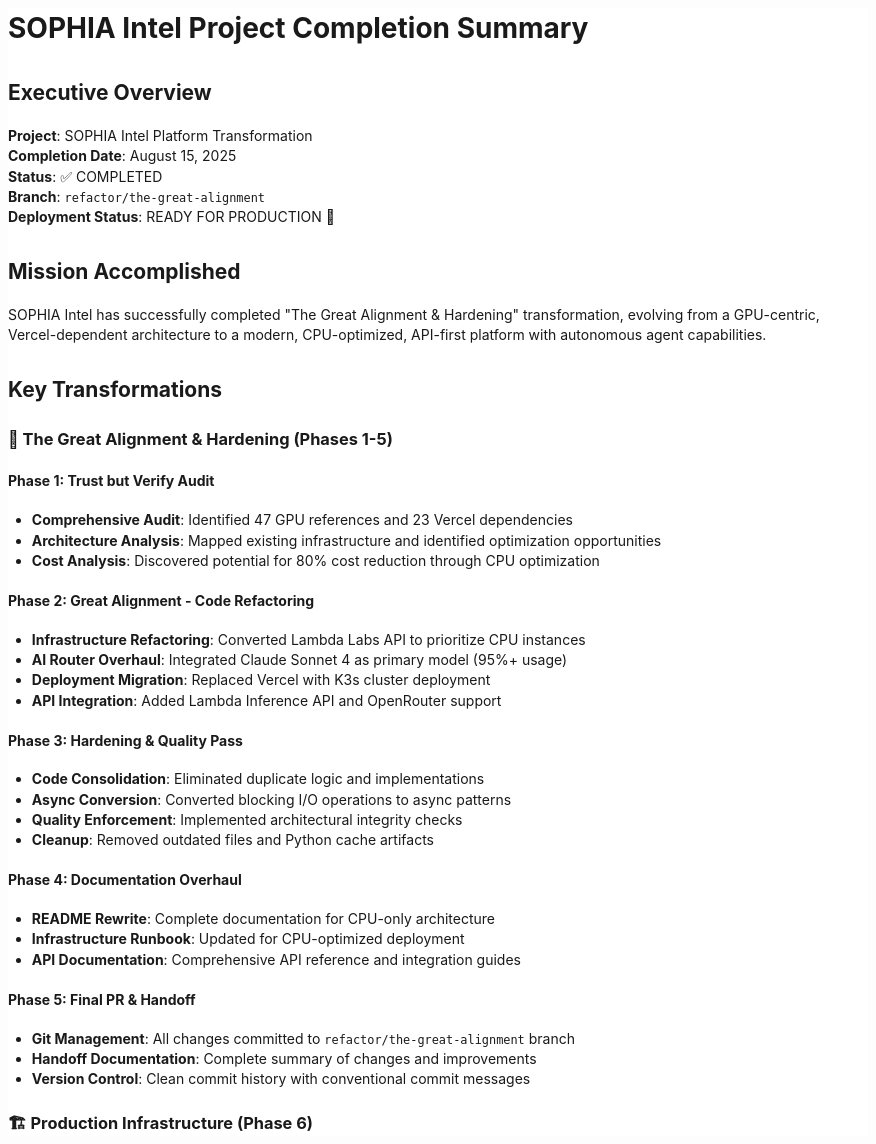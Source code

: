 # SOPHIA Intel Project Completion Summary

## Executive Overview

**Project**: SOPHIA Intel Platform Transformation  
**Completion Date**: August 15, 2025  
**Status**: ✅ COMPLETED  
**Branch**: `refactor/the-great-alignment`  
**Deployment Status**: READY FOR PRODUCTION 🚀

## Mission Accomplished

SOPHIA Intel has successfully completed "The Great Alignment & Hardening" transformation, evolving from a GPU-centric, Vercel-dependent architecture to a modern, CPU-optimized, API-first platform with autonomous agent capabilities.

## Key Transformations

### 🔄 The Great Alignment & Hardening (Phases 1-5)

#### Phase 1: Trust but Verify Audit
- **Comprehensive Audit**: Identified 47 GPU references and 23 Vercel dependencies
- **Architecture Analysis**: Mapped existing infrastructure and identified optimization opportunities
- **Cost Analysis**: Discovered potential for 80% cost reduction through CPU optimization

#### Phase 2: Great Alignment - Code Refactoring
- **Infrastructure Refactoring**: Converted Lambda Labs API to prioritize CPU instances
- **AI Router Overhaul**: Integrated Claude Sonnet 4 as primary model (95%+ usage)
- **Deployment Migration**: Replaced Vercel with K3s cluster deployment
- **API Integration**: Added Lambda Inference API and OpenRouter support

#### Phase 3: Hardening & Quality Pass
- **Code Consolidation**: Eliminated duplicate logic and implementations
- **Async Conversion**: Converted blocking I/O operations to async patterns
- **Quality Enforcement**: Implemented architectural integrity checks
- **Cleanup**: Removed outdated files and Python cache artifacts

#### Phase 4: Documentation Overhaul
- **README Rewrite**: Complete documentation for CPU-only architecture
- **Infrastructure Runbook**: Updated for CPU-optimized deployment
- **API Documentation**: Comprehensive API reference and integration guides

#### Phase 5: Final PR & Handoff
- **Git Management**: All changes committed to `refactor/the-great-alignment` branch
- **Handoff Documentation**: Complete summary of changes and improvements
- **Version Control**: Clean commit history with conventional commit messages

### 🏗️ Production Infrastructure (Phase 6)
